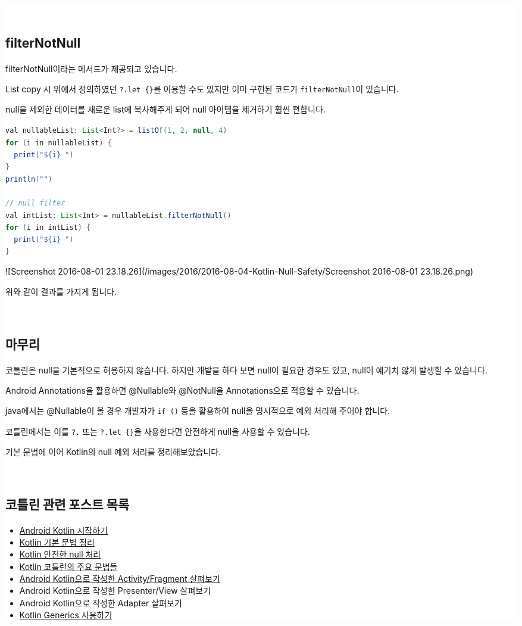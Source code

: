 
<br />

## filterNotNull

filterNotNull이라는 메서드가 제공되고 있습니다.

List copy 시 위에서 정의하였던 `?.let {}`를 이용할 수도 있지만 이미 구현된 코드가 `filterNotNull`이 있습니다.

null을 제외한 데이터를 새로운 list에 복사해주게 되어 null 아이템을 제거하기 훨씬 편합니다.

```java
val nullableList: List<Int?> = listOf(1, 2, null, 4)
for (i in nullableList) {
  print("${i} ")
}
println("")

// null filter
val intList: List<Int> = nullableList.filterNotNull()
for (i in intList) {
  print("${i} ")
}
```

![Screenshot 2016-08-01 23.18.26](/images/2016/2016-08-04-Kotlin-Null-Safety/Screenshot 2016-08-01 23.18.26.png)

위와 같이 결과를 가지게 됩니다.

<br />

## 마무리

코틀린은 null을 기본적으로 허용하지 않습니다. 하지만 개발을 하다 보면 null이 필요한 경우도 있고, null이 예기치 않게 발생할 수 있습니다.

Android Annotations을 활용하면 @Nullable와 @NotNull을 Annotations으로 적용할 수 있습니다.

java에서는 @Nullable이 올 경우 개발자가 `if ()` 등을 활용하여 null을 명시적으로 예외 처리해 주어야 합니다.

코틀린에서는 이를 `?.` 또는 `?.let {}`을 사용한다면 안전하게 null을 사용할 수 있습니다.

기본 문법에 이어 Kotlin의 null 예외 처리를 정리해보았습니다.


<br />

## 코틀린 관련 포스트 목록

- [Android Kotlin 시작하기](/androiddev/kotlin/2016/07/31/Kotlin-Android-Start.html)
- [Kotlin 기본 문법 정리](/kotlin/2016/08/02/Basic-Kotlin-01.html)
- [Kotlin 안전한 null 처리](/kotlin/2016/08/04/Kotlin-Null-Safety.html)
- [Kotlin 코틀린의 주요 문법들](/kotlin/2016/08/07/Kotlin-Idioms.html)
- [Android Kotlin으로 작성한 Activity/Fragment 살펴보기](/androiddev/kotlin/2016/09/04/Android-Kotlin-Base-Activity_Fragment.html)
- Android Kotlin으로 작성한 Presenter/View 살펴보기
- Android Kotlin으로 작성한 Adapter 살펴보기
- [Kotlin Generics 사용하기](/kotlin/2016/09/08/Kotlin-Generics.html)
